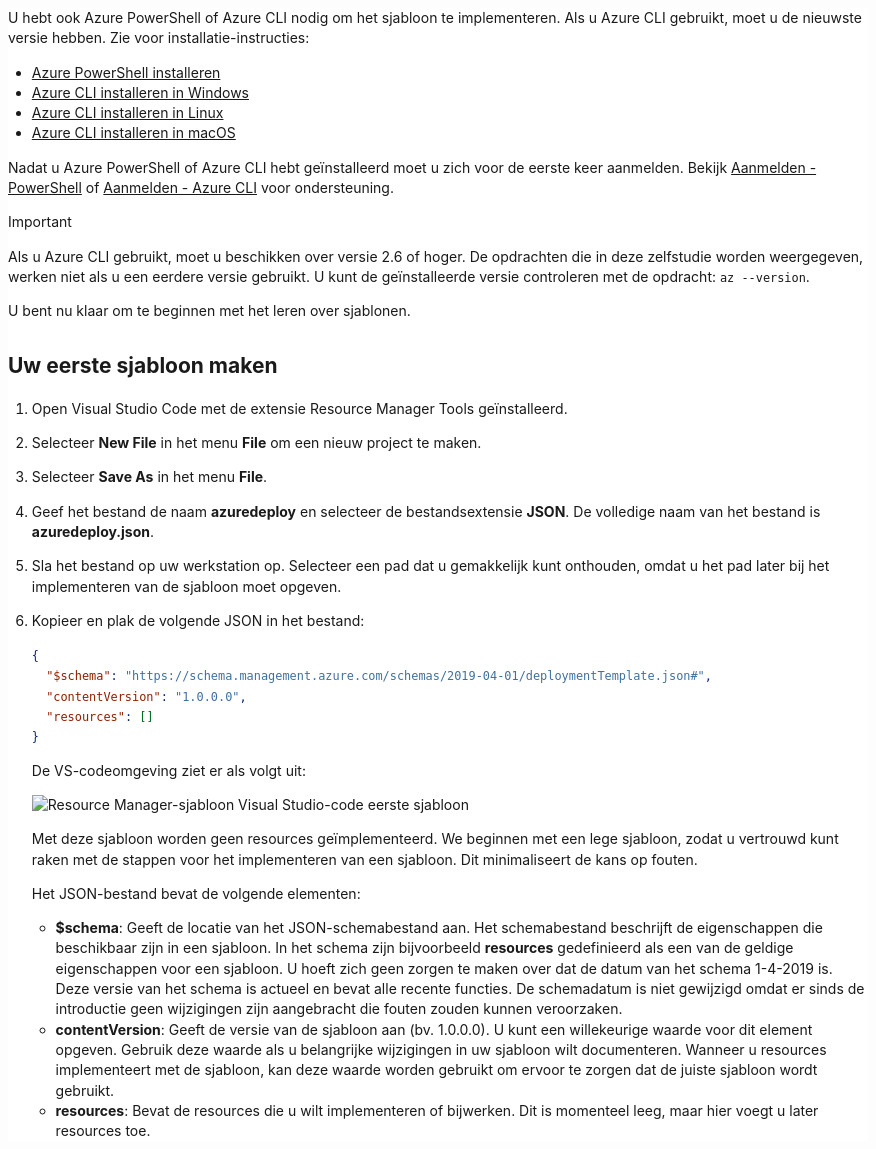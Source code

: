 U hebt ook Azure PowerShell of Azure CLI nodig om het sjabloon te implementeren. Als u Azure CLI gebruikt, moet u de nieuwste versie hebben. Zie voor installatie-instructies:

- [Azure PowerShell installeren](/powershell/azure/install-az-ps)
- [Azure CLI installeren in Windows](/cli/azure/install-azure-cli-windows)
- [Azure CLI installeren in Linux](/cli/azure/install-azure-cli-linux)
- [Azure CLI installeren in macOS](/cli/azure/install-azure-cli-macos)

Nadat u Azure PowerShell of Azure CLI hebt geïnstalleerd moet u zich voor de eerste keer aanmelden. Bekijk [Aanmelden - PowerShell](/powershell/azure/install-az-ps#sign-in) of [Aanmelden - Azure CLI](/cli/azure/get-started-with-azure-cli#sign-in) voor ondersteuning.

> [!IMPORTANT]
> Als u Azure CLI gebruikt, moet u beschikken over versie 2.6 of hoger. De opdrachten die in deze zelfstudie worden weergegeven, werken niet als u een eerdere versie gebruikt. U kunt de geïnstalleerde versie controleren met de opdracht: `az --version`.

U bent nu klaar om te beginnen met het leren over sjablonen.

## <a name="create-your-first-template"></a>Uw eerste sjabloon maken

1. Open Visual Studio Code met de extensie Resource Manager Tools geïnstalleerd.
1. Selecteer **New File** in het menu **File** om een nieuw project te maken.
1. Selecteer **Save As** in het menu **File**.
1. Geef het bestand de naam **azuredeploy** en selecteer de bestandsextensie **JSON**. De volledige naam van het bestand is **azuredeploy.json**.
1. Sla het bestand op uw werkstation op. Selecteer een pad dat u gemakkelijk kunt onthouden, omdat u het pad later bij het implementeren van de sjabloon moet opgeven.
1. Kopieer en plak de volgende JSON in het bestand:

    ```json
    {
      "$schema": "https://schema.management.azure.com/schemas/2019-04-01/deploymentTemplate.json#",
      "contentVersion": "1.0.0.0",
      "resources": []
    }
    ```

    De VS-codeomgeving ziet er als volgt uit:

    ![Resource Manager-sjabloon Visual Studio-code eerste sjabloon](./media/template-tutorial-create-first-template/resource-manager-visual-studio-code-first-template.png)

    Met deze sjabloon worden geen resources geïmplementeerd. We beginnen met een lege sjabloon, zodat u vertrouwd kunt raken met de stappen voor het implementeren van een sjabloon. Dit minimaliseert de kans op fouten.

    Het JSON-bestand bevat de volgende elementen:

    - **$schema**: Geeft de locatie van het JSON-schemabestand aan. Het schemabestand beschrijft de eigenschappen die beschikbaar zijn in een sjabloon. In het schema zijn bijvoorbeeld **resources** gedefinieerd als een van de geldige eigenschappen voor een sjabloon. U hoeft zich geen zorgen te maken over dat de datum van het schema 1-4-2019 is. Deze versie van het schema is actueel en bevat alle recente functies. De schemadatum is niet gewijzigd omdat er sinds de introductie geen wijzigingen zijn aangebracht die fouten zouden kunnen veroorzaken.
    - **contentVersion**: Geeft de versie van de sjabloon aan (bv. 1.0.0.0). U kunt een willekeurige waarde voor dit element opgeven. Gebruik deze waarde als u belangrijke wijzigingen in uw sjabloon wilt documenteren. Wanneer u resources implementeert met de sjabloon, kan deze waarde worden gebruikt om ervoor te zorgen dat de juiste sjabloon wordt gebruikt.
    - **resources**: Bevat de resources die u wilt implementeren of bijwerken. Dit is momenteel leeg, maar hier voegt u later resources toe.
